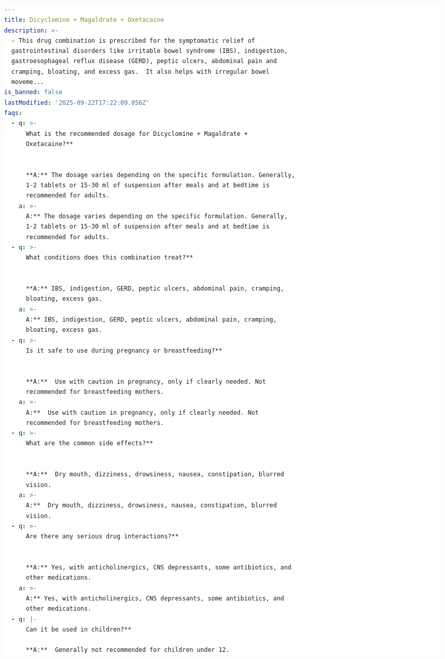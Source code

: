 ```yaml
---
title: Dicyclomine + Magaldrate + Oxetacaine
description: >-
  - This drug combination is prescribed for the symptomatic relief of
  gastrointestinal disorders like irritable bowel syndrome (IBS), indigestion,
  gastroesophageal reflux disease (GERD), peptic ulcers, abdominal pain and
  cramping, bloating, and excess gas.  It also helps with irregular bowel
  moveme...
is_banned: false
lastModified: '2025-09-22T17:22:09.056Z'
faqs:
  - q: >-
      What is the recommended dosage for Dicyclomine + Magaldrate +
      Oxetacaine?**


      **A:** The dosage varies depending on the specific formulation. Generally,
      1-2 tablets or 15-30 ml of suspension after meals and at bedtime is
      recommended for adults.
    a: >-
      A:** The dosage varies depending on the specific formulation. Generally,
      1-2 tablets or 15-30 ml of suspension after meals and at bedtime is
      recommended for adults.
  - q: >-
      What conditions does this combination treat?**


      **A:** IBS, indigestion, GERD, peptic ulcers, abdominal pain, cramping,
      bloating, excess gas.
    a: >-
      A:** IBS, indigestion, GERD, peptic ulcers, abdominal pain, cramping,
      bloating, excess gas.
  - q: >-
      Is it safe to use during pregnancy or breastfeeding?**


      **A:**  Use with caution in pregnancy, only if clearly needed. Not
      recommended for breastfeeding mothers.
    a: >-
      A:**  Use with caution in pregnancy, only if clearly needed. Not
      recommended for breastfeeding mothers.
  - q: >-
      What are the common side effects?**


      **A:**  Dry mouth, dizziness, drowsiness, nausea, constipation, blurred
      vision.
    a: >-
      A:**  Dry mouth, dizziness, drowsiness, nausea, constipation, blurred
      vision.
  - q: >-
      Are there any serious drug interactions?**


      **A:** Yes, with anticholinergics, CNS depressants, some antibiotics, and
      other medications.
    a: >-
      A:** Yes, with anticholinergics, CNS depressants, some antibiotics, and
      other medications.
  - q: |-
      Can it be used in children?**

      **A:**  Generally not recommended for children under 12.
```